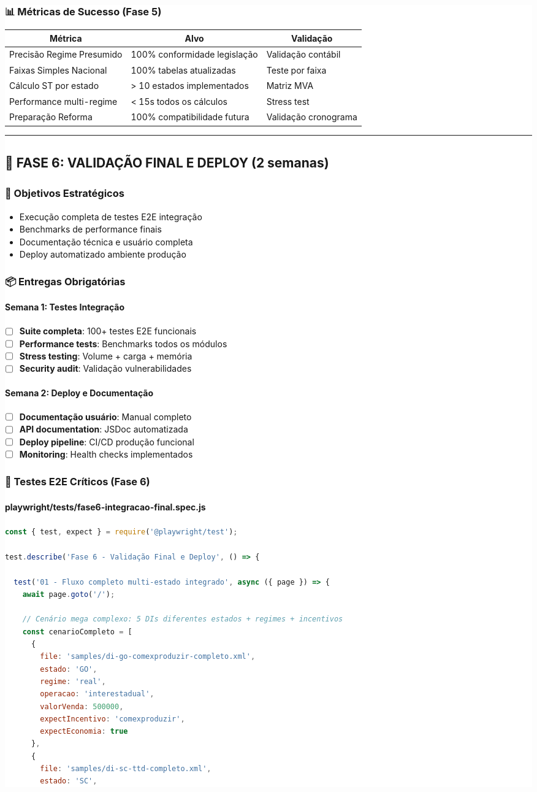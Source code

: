 ### 📊 Métricas de Sucesso (Fase 5)

| Métrica | Alvo | Validação |
|---------|------|-----------|
| Precisão Regime Presumido | 100% conformidade legislação | Validação contábil |
| Faixas Simples Nacional | 100% tabelas atualizadas | Teste por faixa |
| Cálculo ST por estado | > 10 estados implementados | Matriz MVA |
| Performance multi-regime | < 15s todos os cálculos | Stress test |
| Preparação Reforma | 100% compatibilidade futura | Validação cronograma |

---

## 🚀 FASE 6: VALIDAÇÃO FINAL E DEPLOY (2 semanas)

### 🎯 Objetivos Estratégicos
- Execução completa de testes E2E integração
- Benchmarks de performance finais
- Documentação técnica e usuário completa
- Deploy automatizado ambiente produção

### 📦 Entregas Obrigatórias

#### Semana 1: Testes Integração
- [ ] **Suite completa**: 100+ testes E2E funcionais
- [ ] **Performance tests**: Benchmarks todos os módulos
- [ ] **Stress testing**: Volume + carga + memória
- [ ] **Security audit**: Validação vulnerabilidades

#### Semana 2: Deploy e Documentação
- [ ] **Documentação usuário**: Manual completo
- [ ] **API documentation**: JSDoc automatizada
- [ ] **Deploy pipeline**: CI/CD produção funcional
- [ ] **Monitoring**: Health checks implementados

### 🧪 Testes E2E Críticos (Fase 6)

#### playwright/tests/fase6-integracao-final.spec.js
```javascript
const { test, expect } = require('@playwright/test');

test.describe('Fase 6 - Validação Final e Deploy', () => {

  test('01 - Fluxo completo multi-estado integrado', async ({ page }) => {
    await page.goto('/');
    
    // Cenário mega complexo: 5 DIs diferentes estados + regimes + incentivos
    const cenarioCompleto = [
      { 
        file: 'samples/di-go-comexproduzir-completo.xml',
        estado: 'GO',
        regime: 'real',
        operacao: 'interestadual',
        valorVenda: 500000,
        expectIncentivo: 'comexproduzir',
        expectEconomia: true
      },
      {
        file: 'samples/di-sc-ttd-completo.xml',
        estado: 'SC',
```